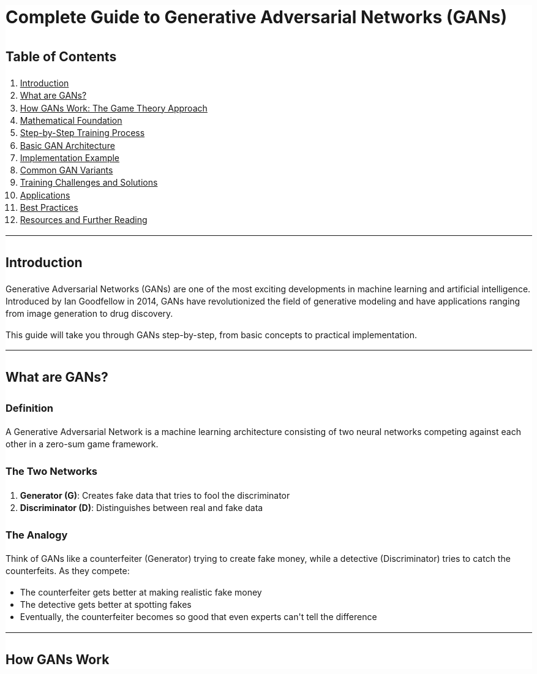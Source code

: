 # Complete Guide to Generative Adversarial Networks (GANs)

## Table of Contents
1. [Introduction](#introduction)
2. [What are GANs?](#what-are-gans)
3. [How GANs Work: The Game Theory Approach](#how-gans-work)
4. [Mathematical Foundation](#mathematical-foundation)
5. [Step-by-Step Training Process](#step-by-step-training-process)
6. [Basic GAN Architecture](#basic-gan-architecture)
7. [Implementation Example](#implementation-example)
8. [Common GAN Variants](#common-gan-variants)
9. [Training Challenges and Solutions](#training-challenges-and-solutions)
10. [Applications](#applications)
11. [Best Practices](#best-practices)
12. [Resources and Further Reading](#resources-and-further-reading)

---

## Introduction

Generative Adversarial Networks (GANs) are one of the most exciting developments in machine learning and artificial intelligence. Introduced by Ian Goodfellow in 2014, GANs have revolutionized the field of generative modeling and have applications ranging from image generation to drug discovery.

This guide will take you through GANs step-by-step, from basic concepts to practical implementation.

---

## What are GANs?

### Definition
A Generative Adversarial Network is a machine learning architecture consisting of two neural networks competing against each other in a zero-sum game framework.

### The Two Networks
1. **Generator (G)**: Creates fake data that tries to fool the discriminator
2. **Discriminator (D)**: Distinguishes between real and fake data

### The Analogy
Think of GANs like a counterfeiter (Generator) trying to create fake money, while a detective (Discriminator) tries to catch the counterfeits. As they compete:
- The counterfeiter gets better at making realistic fake money
- The detective gets better at spotting fakes
- Eventually, the counterfeiter becomes so good that even experts can't tell the difference

---

## How GANs Work
